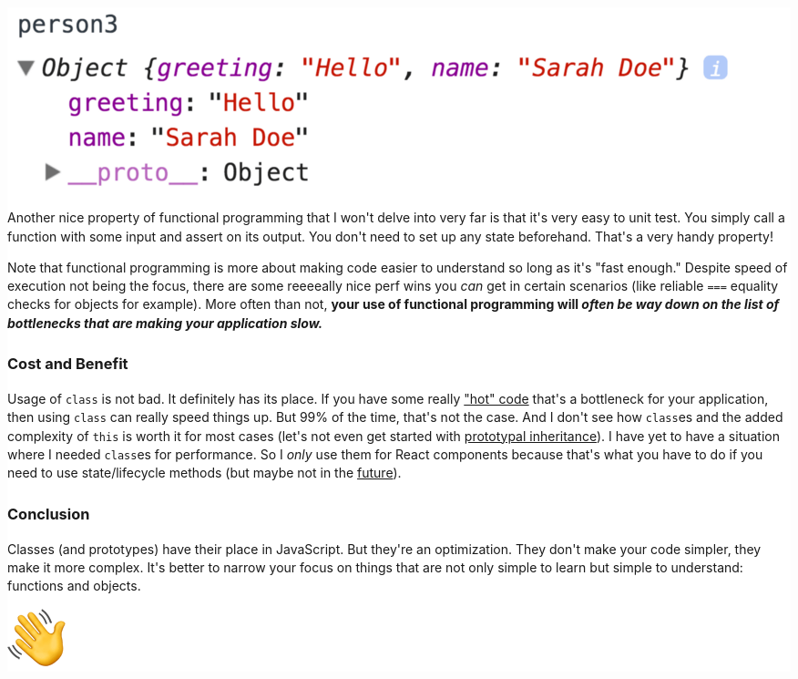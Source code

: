 ![The person3 object with just greeting and name](./images/1.png)

Another nice property of functional programming that I won't delve into very far
is that it's very easy to unit test. You simply call a function with some input
and assert on its output. You don't need to set up any state beforehand. That's
a very handy property!

Note that functional programming is more about making code easier to understand
so long as it's "fast enough." Despite speed of execution not being the focus,
there are some reeeeally nice perf wins you _can_ get in certain scenarios (like
reliable `===` equality checks for objects for example). More often than not,
**your use of functional programming will _often be way down on the list of
bottlenecks that are making your application slow._**

### Cost and Benefit

Usage of `class` is not bad. It definitely has its place. If you have some
really
["hot" code](https://en.wikipedia.org/wiki/Hot_spot_%28computer_programming%29)
that's a bottleneck for your application, then using `class` can really speed
things up. But 99% of the time, that's not the case. And I don't see how
`class`es and the added complexity of `this` is worth it for most cases (let's
not even get started with
[prototypal inheritance](https://developer.mozilla.org/en-US/docs/Web/JavaScript/Inheritance_and_the_prototype_chain)).
I have yet to have a situation where I needed `class`es for performance. So I
_only_ use them for React components because that's what you have to do if you
need to use state/lifecycle methods (but maybe not in the
[future](https://github.com/reactjs/react-future/tree/master/07%20-%20Returning%20State)).

### Conclusion

Classes (and prototypes) have their place in JavaScript. But they're an
optimization. They don't make your code simpler, they make it more complex. It's
better to narrow your focus on things that are not only simple to learn but
simple to understand: functions and objects.

![See you on twitter!](./images/2.png)
